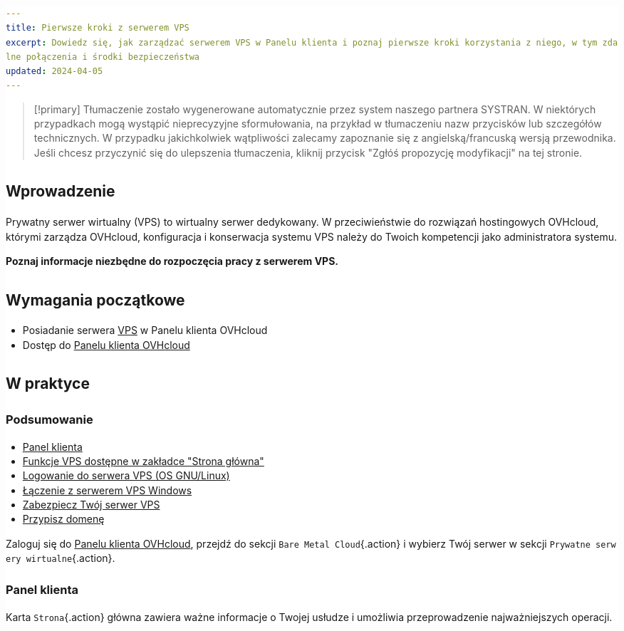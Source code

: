 ```yaml
---
title: Pierwsze kroki z serwerem VPS
excerpt: Dowiedz się, jak zarządzać serwerem VPS w Panelu klienta i poznaj pierwsze kroki korzystania z niego, w tym zdalne połączenia i środki bezpieczeństwa
updated: 2024-04-05
---
```


> [!primary]
> Tłumaczenie zostało wygenerowane automatycznie przez system naszego partnera SYSTRAN. W niektórych przypadkach mogą wystąpić nieprecyzyjne sformułowania, na przykład w tłumaczeniu nazw przycisków lub szczegółów technicznych. W przypadku jakichkolwiek wątpliwości zalecamy zapoznanie się z angielską/francuską wersją przewodnika. Jeśli chcesz przyczynić się do ulepszenia tłumaczenia, kliknij przycisk "Zgłóś propozycję modyfikacji" na tej stronie.
>
 
## Wprowadzenie

Prywatny serwer wirtualny (VPS) to wirtualny serwer dedykowany. W przeciwieństwie do rozwiązań hostingowych OVHcloud, którymi zarządza OVHcloud, konfiguracja i konserwacja systemu VPS należy do Twoich kompetencji jako administratora systemu.

**Poznaj informacje niezbędne do rozpoczęcia pracy z serwerem VPS.**

## Wymagania początkowe

- Posiadanie serwera [VPS](https://www.ovhcloud.com/pl/vps/) w Panelu klienta OVHcloud
- Dostęp do [Panelu klienta OVHcloud](https://www.ovh.com/auth/?action=gotomanager&from=https://www.ovh.pl/&ovhSubsidiary=pl)

## W praktyce

### Podsumowanie

- [Panel klienta](#controlpanel)
- [Funkcje VPS dostępne w zakładce "Strona główna"](#hometab)
- [Logowanie do serwera VPS (OS GNU/Linux)](#connect)
- [Łączenie z serwerem VPS Windows](#winconnect)
- [Zabezpiecz Twój serwer VPS](#secure)
- [Przypisz domenę](#domain)

Zaloguj się do [Panelu klienta OVHcloud](https://www.ovh.com/auth/?action=gotomanager&from=https://www.ovh.pl/&ovhSubsidiary=pl), przejdź do sekcji `Bare Metal Cloud`{.action} i wybierz Twój serwer w sekcji `Prywatne serwery wirtualne`{.action}.

<a name="controlpanel"></a>

### Panel klienta

Karta `Strona`{.action} główna zawiera ważne informacje o Twojej usłudze i umożliwia przeprowadzenie najważniejszych operacji.

